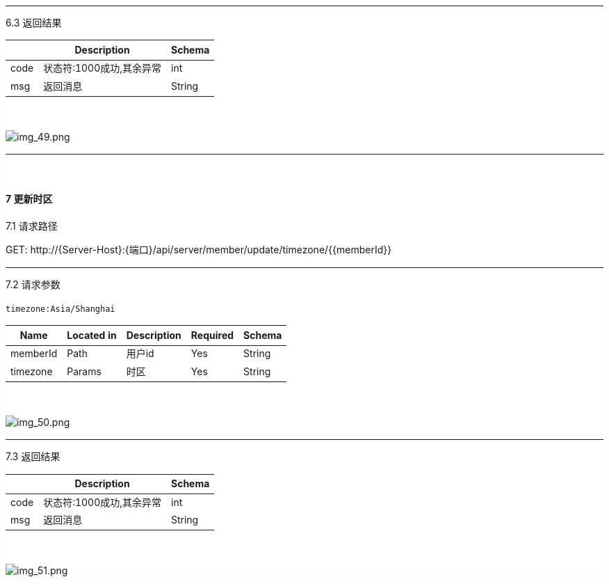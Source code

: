 ----

6.3 返回结果


|               |     Description    |           Schema              |  
| --------------|----------------------|---------------------------
| code        |   状态符:1000成功,其余异常 |       int                |    
| msg       |         返回消息|           String             |        

<br>

![img_49.png](../../images/whalealPlatformImages//receiveAlert_r.png)

---

<br>


#### 7 更新时区

7.1 请求路径


GET: http://{Server-Host}:{端口}/api/server/member/update/timezone/{{memberId}}

---

7.2 请求参数

    timezone:Asia/Shanghai

| Name                |     Located in     |           Description         |     Required    |        Schema   |
| -------------------|----------------------|-------------------------------|-----------------|-----------   |
| memberId          |         Path           |            用户id            |        Yes       |String        |
| timezone          |         Params           |            时区            |        Yes       |String        |

<br>

![img_50.png](../../images/whalealPlatformImages//timezone.png)

----

7.3 返回结果


|               |     Description    |           Schema              |  
| --------------|----------------------|---------------------------
| code        |   状态符:1000成功,其余异常 |       int                |    
| msg       |         返回消息|          String              |        

<br>

![img_51.png](../../images/whalealPlatformImages//timezone_r.png)
